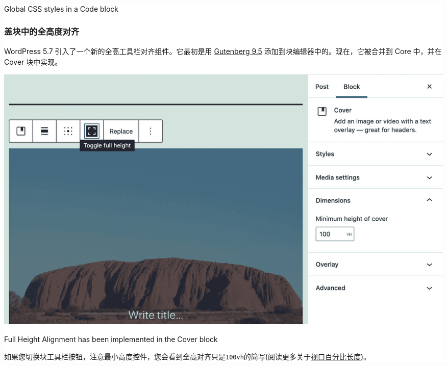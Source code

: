 Global CSS styles in a Code block



### 盖块中的全高度对齐

WordPress 5.7 引入了一个新的全高工具栏对齐组件。它最初是用 [Gutenberg 9.5](https://make.wordpress.org/core/2020/12/02/whats-new-in-gutenberg-2-december/) 添加到块编辑器中的。现在，它被合并到 Core 中，并在 Cover 块中实现。

![Full Height Alignment](img/aefd4371eb9543b35fe358401c3e18b7.png)

Full Height Alignment has been implemented in the Cover block



如果您切换块工具栏按钮，注意最小高度控件，您会看到全高对齐只是`100vh`的简写(阅读更多关于[视口百分比长度](https://developer.mozilla.org/en-US/docs/Web/CSS/length#Viewport-percentage_lengths))。
